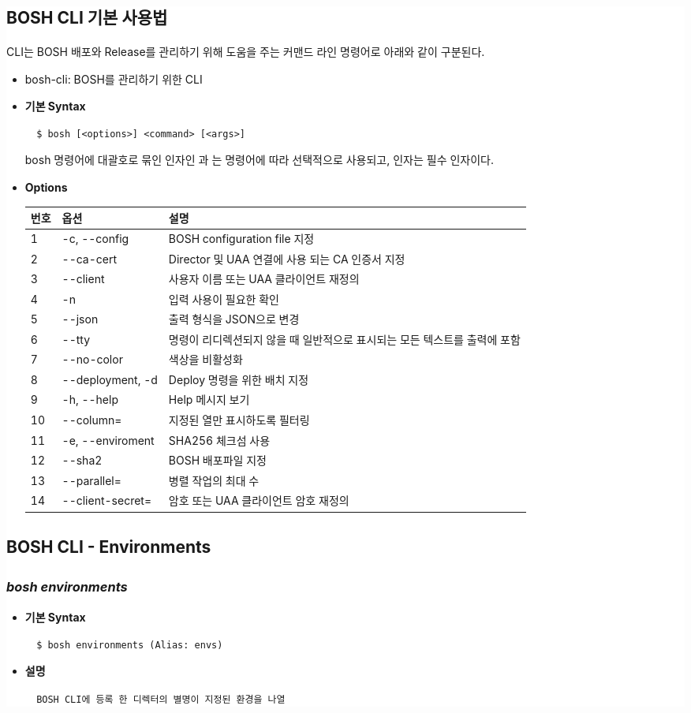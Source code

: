 

## <div id='5'/>BOSH CLI 기본 사용법

CLI는 BOSH 배포와 Release를 관리하기 위해 도움을 주는 커맨드 라인 명령어로 아래와 같이 구분된다.

- bosh-cli: BOSH를 관리하기 위한 CLI



- **기본 Syntax**

		$ bosh [<options>] <command> [<args>]
		
	bosh 명령어에 대괄호로 묶인 인자인 <options>과 <args>는 명령어에 따라 선택적으로 사용되고, <command> 인자는 필수 인자이다.

- **Options**

	|**번호**   |**옵션**                  |**설명**|
	|----------|-------------------------|--------------------------------|
	|1          |-c, --config              |BOSH configuration file 지정|
	|2          |--ca-cert                 |Director 및 UAA 연결에 사용 되는 CA 인증서 지정|
	|3          |--client                  |사용자 이름 또는 UAA 클라이언트 재정의|
	|4          |-n                        |입력 사용이 필요한 확인|
	|5          |--json                    |출력 형식을 JSON으로 변경|
	|6          |--tty                     |명령이 리디렉션되지 않을 때 일반적으로 표시되는 모든 텍스트를 출력에 포함|
	|7          |--no-color                |색상을 비활성화|
	|8          |--deployment, -d          |Deploy 명령을 위한 배치 지정|
	|9          |-h, --help                |Help 메시지 보기|
	|10         |--column=                 |지정된 열만 표시하도록 필터링|
	|11         |-e, --enviroment          |SHA256 체크섬 사용|
	|12         |--sha2     |BOSH 배포파일 지정|
	|13         |--parallel=                |병렬 작업의 최대 수|
	|14         |--client-secret=                |암호 또는 UAA 클라이언트 암호 재정의|

##  <div id='6'/>BOSH CLI - Environments

### <div id='7'/>***bosh environments***

- **기본 Syntax**

		$ bosh environments (Alias: envs)

- **설명**

		BOSH CLI에 등록 한 디렉터의 별명이 지정된 환경을 나열
